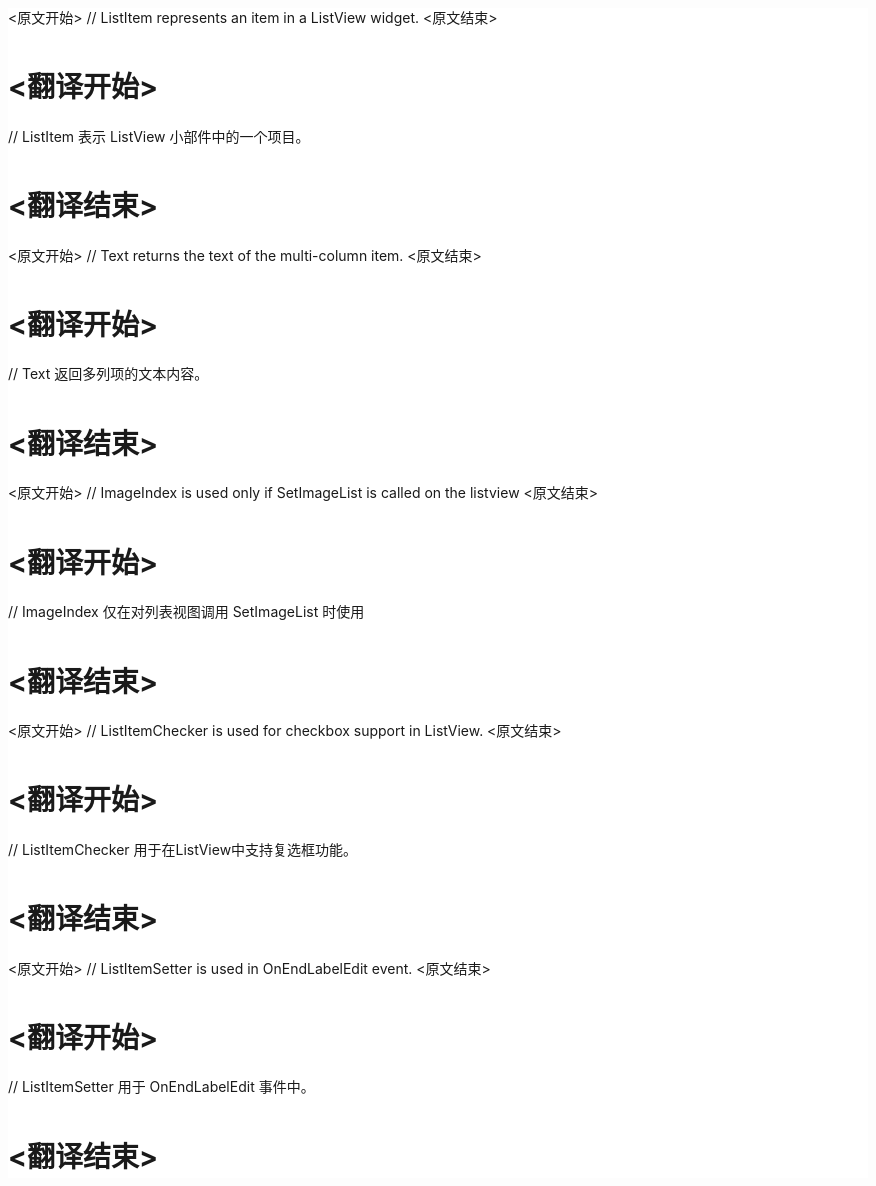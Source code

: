 
<原文开始>
// ListItem represents an item in a ListView widget.
<原文结束>

# <翻译开始>
// ListItem 表示 ListView 小部件中的一个项目。
# <翻译结束>


<原文开始>
// Text returns the text of the multi-column item.
<原文结束>

# <翻译开始>
// Text 返回多列项的文本内容。
# <翻译结束>


<原文开始>
// ImageIndex is used only if SetImageList is called on the listview
<原文结束>

# <翻译开始>
// ImageIndex 仅在对列表视图调用 SetImageList 时使用
# <翻译结束>


<原文开始>
// ListItemChecker is used for checkbox support in ListView.
<原文结束>

# <翻译开始>
// ListItemChecker 用于在ListView中支持复选框功能。
# <翻译结束>


<原文开始>
// ListItemSetter is used in OnEndLabelEdit event.
<原文结束>

# <翻译开始>
// ListItemSetter 用于 OnEndLabelEdit 事件中。
# <翻译结束>

